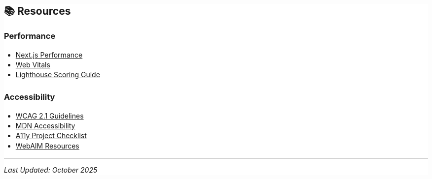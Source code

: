 
## 📚 Resources

### Performance
- [Next.js Performance](https://nextjs.org/docs/pages/building-your-application/optimizing)
- [Web Vitals](https://web.dev/vitals/)
- [Lighthouse Scoring Guide](https://web.dev/performance-scoring/)

### Accessibility
- [WCAG 2.1 Guidelines](https://www.w3.org/WAI/WCAG21/quickref/)
- [MDN Accessibility](https://developer.mozilla.org/en-US/docs/Web/Accessibility)
- [A11y Project Checklist](https://www.a11yproject.com/checklist/)
- [WebAIM Resources](https://webaim.org/resources/)

---

*Last Updated: October 2025*

